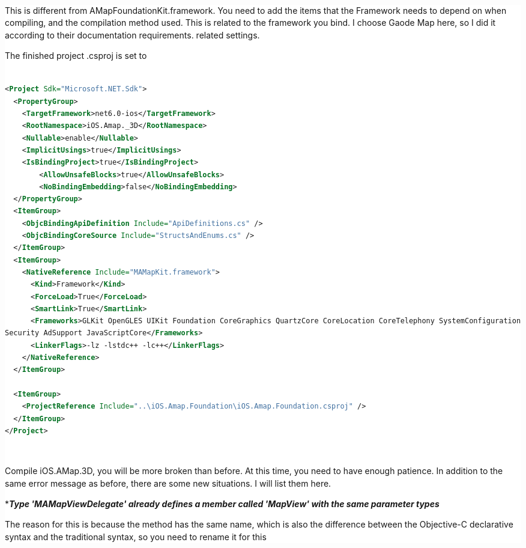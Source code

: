 ```xml
```

This is different from AMapFoundationKit.framework. You need to add the items that the Framework needs to depend on when compiling, and the compilation method used. This is related to the framework you bind. I choose Gaode Map here, so I did it according to their documentation requirements. related settings.

The finished project .csproj is set to


```xml

<Project Sdk="Microsoft.NET.Sdk">
  <PropertyGroup>
    <TargetFramework>net6.0-ios</TargetFramework>
    <RootNamespace>iOS.Amap._3D</RootNamespace>
    <Nullable>enable</Nullable>
    <ImplicitUsings>true</ImplicitUsings>
    <IsBindingProject>true</IsBindingProject>
		<AllowUnsafeBlocks>true</AllowUnsafeBlocks>
		<NoBindingEmbedding>false</NoBindingEmbedding>
  </PropertyGroup>
  <ItemGroup>
    <ObjcBindingApiDefinition Include="ApiDefinitions.cs" />
    <ObjcBindingCoreSource Include="StructsAndEnums.cs" />
  </ItemGroup>
  <ItemGroup>
    <NativeReference Include="MAMapKit.framework">
      <Kind>Framework</Kind>
      <ForceLoad>True</ForceLoad>
      <SmartLink>True</SmartLink>
      <Frameworks>GLKit OpenGLES UIKit Foundation CoreGraphics QuartzCore CoreLocation CoreTelephony SystemConfiguration Security AdSupport JavaScriptCore</Frameworks>
      <LinkerFlags>-lz -lstdc++ -lc++</LinkerFlags>
    </NativeReference>
  </ItemGroup>

  <ItemGroup>
    <ProjectReference Include="..\iOS.Amap.Foundation\iOS.Amap.Foundation.csproj" />
  </ItemGroup>
</Project>

```
<br/>

Compile iOS.AMap.3D, you will be more broken than before. At this time, you need to have enough patience. In addition to the same error message as before, there are some new situations. I will list them here.

****Type 'MAMapViewDelegate' already defines a member called 'MapView' with the same parameter types***

The reason for this is because the method has the same name, which is also the difference between the Objective-C declarative syntax and the traditional syntax, so you need to rename it for this
